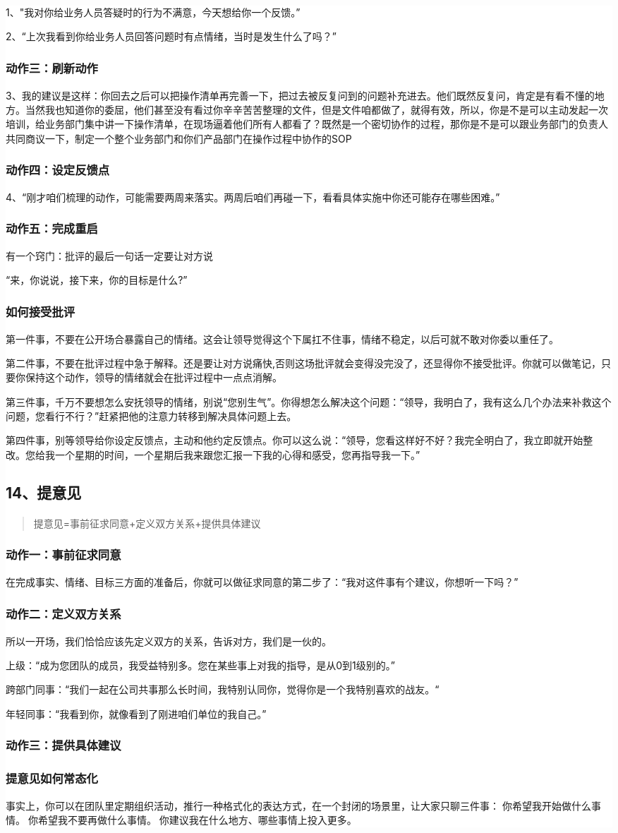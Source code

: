 1、"我对你给业务人员答疑时的行为不满意，今天想给你一个反馈。”

2、“上次我看到你给业务人员回答问题时有点情绪，当时是发生什么了吗？”

### 动作三：刷新动作

3、我的建议是这样：你回去之后可以把操作清单再完善一下，把过去被反复问到的问题补充进去。他们既然反复问，肯定是有看不懂的地方。当然我也知道你的委屈，他们甚至没有看过你辛辛苦苦整理的文件，但是文件咱都做了，就得有效，所以，你是不是可以主动发起一次培训，给业务部门集中讲一下操作清单，在现场逼着他们所有人都看了？既然是一个密切协作的过程，那你是不是可以跟业务部门的负责人共同商议一下，制定一个整个业务部门和你们产品部门在操作过程中协作的SOP

### 动作四：设定反馈点

4、“刚才咱们梳理的动作，可能需要两周来落实。两周后咱们再碰一下，看看具体实施中你还可能存在哪些困难。”

### 动作五：完成重启

有一个窍门：批评的最后一句话一定要让对方说

“来，你说说，接下来，你的目标是什么?”

### 如何接受批评

第一件事，不要在公开场合暴露自己的情绪。这会让领导觉得这个下属扛不住事，情绪不稳定，以后可就不敢对你委以重任了。

第二件事，不要在批评过程中急于解释。还是要让对方说痛快,否则这场批评就会变得没完没了，还显得你不接受批评。你就可以做笔记，只要你保持这个动作，领导的情绪就会在批评过程中一点点消解。

第三件事，千万不要想怎么安抚领导的情绪，别说“您别生气”。你得想怎么解决这个问题：“领导，我明白了，我有这么几个办法来补救这个问题，您看行不行？”赶紧把他的注意力转移到解决具体问题上去。

第四件事，别等领导给你设定反馈点，主动和他约定反馈点。你可以这么说：“领导，您看这样好不好？我完全明白了，我立即就开始整改。您给我一个星期的时间，一个星期后我来跟您汇报一下我的心得和感受，您再指导我一下。”

## 14、提意见

> 提意见=事前征求同意+定义双方关系+提供具体建议
> 

### 动作一：事前征求同意

在完成事实、情绪、目标三方面的准备后，你就可以做征求同意的第二步了：“我对这件事有个建议，你想听一下吗？”

### 动作二：定义双方关系

所以一开场，我们恰恰应该先定义双方的关系，告诉对方，我们是一伙的。

上级：“成为您团队的成员，我受益特别多。您在某些事上对我的指导，是从0到1级别的。”

跨部门同事：“我们一起在公司共事那么长时间，我特别认同你，觉得你是一个我特别喜欢的战友。“

年轻同事：“我看到你，就像看到了刚进咱们单位的我自己。”

### 动作三：提供具体建议

### 提意见如何常态化

事实上，你可以在团队里定期组织活动，推行一种格式化的表达方式，在一个封闭的场景里，让大家只聊三件事：
你希望我开始做什么事情。
你希望我不要再做什么事情。
你建议我在什么地方、哪些事情上投入更多。
